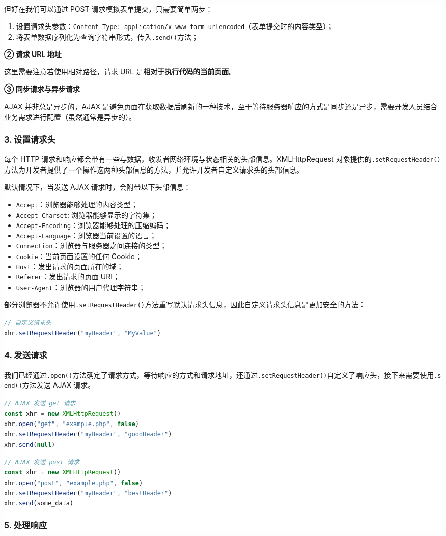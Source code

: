 但好在我们可以通过 POST 请求模拟表单提交，只需要简单两步：

1. 设置请求头参数：`Content-Type: application/x-www-form-urlencoded`（表单提交时的内容类型）；
2. 将表单数据序列化为查询字符串形式，传入`.send()`方法；

**② 请求 URL 地址**

这里需要注意若使用相对路径，请求 URL 是**相对于执行代码的当前页面**。

**③ 同步请求与异步请求**

AJAX 并非总是异步的，AJAX 是避免页面在获取数据后刷新的一种技术，至于等待服务器响应的方式是同步还是异步，需要开发人员结合业务需求进行配置（虽然通常是异步的）。

### 3. 设置请求头

每个 HTTP 请求和响应都会带有一些与数据，收发者网络环境与状态相关的头部信息。XMLHttpRequest 对象提供的`.setRequestHeader()`方法为开发者提供了一个操作这两种头部信息的方法，并允许开发者自定义请求头的头部信息。

默认情况下，当发送 AJAX 请求时，会附带以下头部信息：

- `Accept`：浏览器能够处理的内容类型；
- `Accept-Charset`: 浏览器能够显示的字符集；
- `Accept-Encoding`：浏览器能够处理的压缩编码；
- `Accept-Language`：浏览器当前设置的语言；
- `Connection`：浏览器与服务器之间连接的类型；
- `Cookie`：当前页面设置的任何 Cookie；
- `Host`：发出请求的页面所在的域；
- `Referer`：发出请求的页面 URI；
- `User-Agent`：浏览器的用户代理字符串；

部分浏览器不允许使用`.setRequestHeader()`方法重写默认请求头信息，因此自定义请求头信息是更加安全的方法：

```javascript
// 自定义请求头
xhr.setRequestHeader("myHeader", "MyValue")
```

### 4. 发送请求

我们已经通过`.open()`方法确定了请求方式，等待响应的方式和请求地址，还通过`.setRequestHeader()`自定义了响应头，接下来需要使用`.send()`方法发送 AJAX 请求。

```javascript
// AJAX 发送 get 请求
const xhr = new XMLHttpRequest()
xhr.open("get", "example.php", false)
xhr.setRequestHeader("myHeader", "goodHeader")
xhr.send(null)
```

```javascript
// AJAX 发送 post 请求
const xhr = new XMLHttpRequest()
xhr.open("post", "example.php", false)
xhr.setRequestHeader("myHeader", "bestHeader")
xhr.send(some_data)
```

### 5. 处理响应
